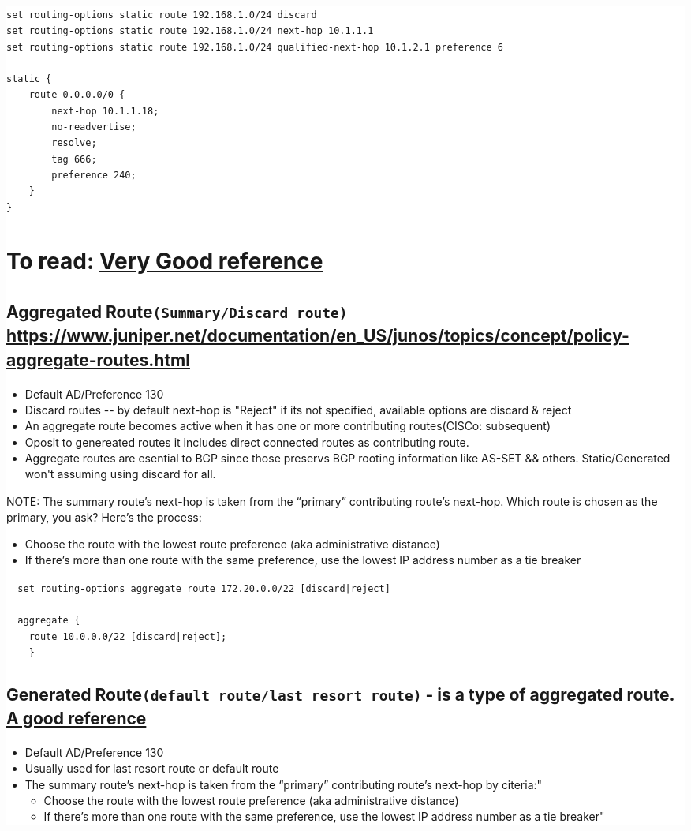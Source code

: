 ```
set routing-options static route 192.168.1.0/24 discard
set routing-options static route 192.168.1.0/24 next-hop 10.1.1.1
set routing-options static route 192.168.1.0/24 qualified-next-hop 10.1.2.1 preference 6

static {
    route 0.0.0.0/0 {
        next-hop 10.1.1.18;
        no-readvertise;
        resolve;
        tag 666;
        preference 240;
    }
}
```

# To read: [Very Good reference](https://momcanfixanything.com/aggregate-generated-additional-notes/)
## Aggregated Route`(Summary/Discard route)` https://www.juniper.net/documentation/en_US/junos/topics/concept/policy-aggregate-routes.html
  - Default AD/Preference 130
  - Discard routes -- by default next-hop is "Reject" if its not specified, available options are discard & reject
  - An aggregate route becomes active when it has one or more contributing routes(CISCo: subsequent)
  - Oposit to genereated routes it includes direct connected routes as contributing route.
  - Aggregate routes are esential to BGP since those preservs BGP rooting information like AS-SET && others. Static/Generated won't assuming using discard for all. 

  NOTE: The summary route’s next-hop is taken from the “primary” contributing route’s next-hop. Which route is chosen as the primary, you ask? Here’s the process:
- Choose the route with the lowest route preference (aka administrative distance)
- If there’s more than one route with the same preference, use the lowest IP address number as a tie breaker

```
  set routing-options aggregate route 172.20.0.0/22 [discard|reject]
  
  aggregate {
    route 10.0.0.0/22 [discard|reject]; 
    }
```
## Generated Route`(default route/last resort route)` - is a type of aggregated route. [A good reference](https://www.networkfuntimes.com/junos-aggregate-routes-vs-generate-routes-how-to-summarise-on-juniper-routers/)
  - Default AD/Preference 130
  - Usually used for last resort route or default route
  - The summary route’s next-hop is taken from the “primary” contributing route’s next-hop by citeria:"
    - Choose the route with the lowest route preference (aka administrative distance)
    - If there’s more than one route with the same preference, use the lowest IP address number as a tie breaker"
